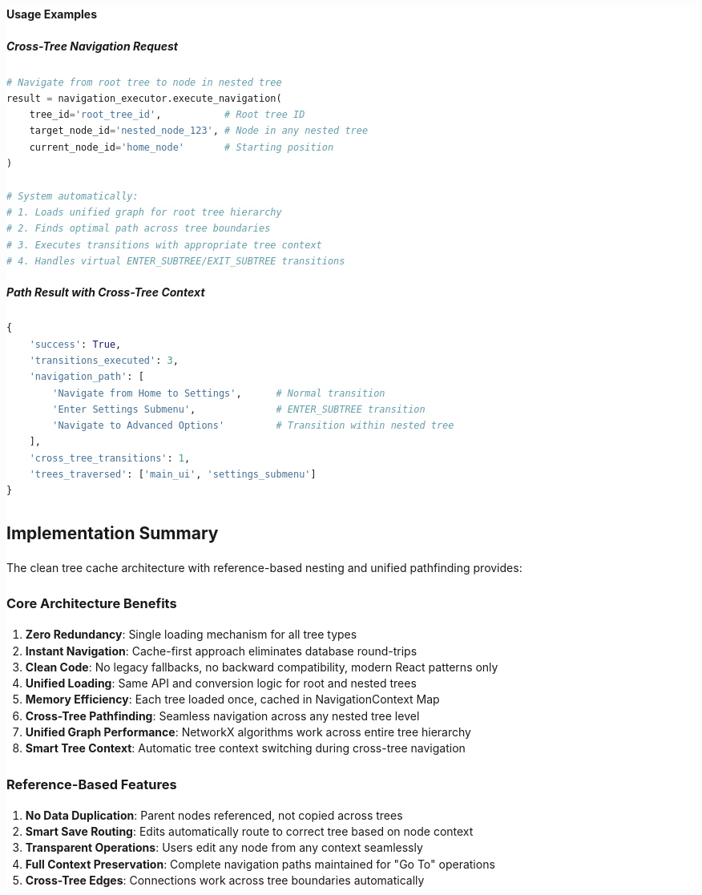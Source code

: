 #### Usage Examples

##### Cross-Tree Navigation Request
```python
# Navigate from root tree to node in nested tree
result = navigation_executor.execute_navigation(
    tree_id='root_tree_id',           # Root tree ID
    target_node_id='nested_node_123', # Node in any nested tree
    current_node_id='home_node'       # Starting position
)

# System automatically:
# 1. Loads unified graph for root tree hierarchy
# 2. Finds optimal path across tree boundaries  
# 3. Executes transitions with appropriate tree context
# 4. Handles virtual ENTER_SUBTREE/EXIT_SUBTREE transitions
```

##### Path Result with Cross-Tree Context
```python
{
    'success': True,
    'transitions_executed': 3,
    'navigation_path': [
        'Navigate from Home to Settings',      # Normal transition
        'Enter Settings Submenu',              # ENTER_SUBTREE transition  
        'Navigate to Advanced Options'         # Transition within nested tree
    ],
    'cross_tree_transitions': 1,
    'trees_traversed': ['main_ui', 'settings_submenu']
}
```

## Implementation Summary

The clean tree cache architecture with reference-based nesting and unified pathfinding provides:

### Core Architecture Benefits
1. **Zero Redundancy**: Single loading mechanism for all tree types
2. **Instant Navigation**: Cache-first approach eliminates database round-trips  
3. **Clean Code**: No legacy fallbacks, no backward compatibility, modern React patterns only
4. **Unified Loading**: Same API and conversion logic for root and nested trees
5. **Memory Efficiency**: Each tree loaded once, cached in NavigationContext Map
6. **Cross-Tree Pathfinding**: Seamless navigation across any nested tree level
7. **Unified Graph Performance**: NetworkX algorithms work across entire tree hierarchy
8. **Smart Tree Context**: Automatic tree context switching during cross-tree navigation

### Reference-Based Features
1. **No Data Duplication**: Parent nodes referenced, not copied across trees
2. **Smart Save Routing**: Edits automatically route to correct tree based on node context
3. **Transparent Operations**: Users edit any node from any context seamlessly
4. **Full Context Preservation**: Complete navigation paths maintained for "Go To" operations
5. **Cross-Tree Edges**: Connections work across tree boundaries automatically
